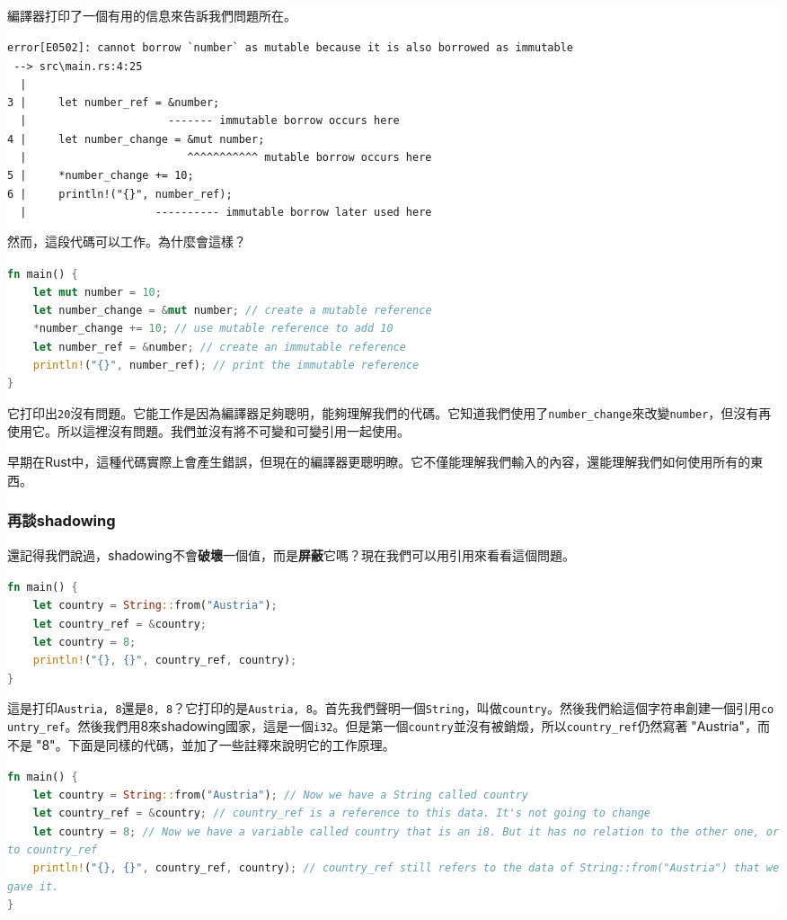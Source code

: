 編譯器打印了一個有用的信息來告訴我們問題所在。

```text
error[E0502]: cannot borrow `number` as mutable because it is also borrowed as immutable
 --> src\main.rs:4:25
  |
3 |     let number_ref = &number;
  |                      ------- immutable borrow occurs here
4 |     let number_change = &mut number;
  |                         ^^^^^^^^^^^ mutable borrow occurs here
5 |     *number_change += 10;
6 |     println!("{}", number_ref);
  |                    ---------- immutable borrow later used here
```

然而，這段代碼可以工作。為什麼會這樣？

```rust
fn main() {
    let mut number = 10;
    let number_change = &mut number; // create a mutable reference
    *number_change += 10; // use mutable reference to add 10
    let number_ref = &number; // create an immutable reference
    println!("{}", number_ref); // print the immutable reference
}
```

它打印出`20`沒有問題。它能工作是因為編譯器足夠聰明，能夠理解我們的代碼。它知道我們使用了`number_change`來改變`number`，但沒有再使用它。所以這裡沒有問題。我們並沒有將不可變和可變引用一起使用。

早期在Rust中，這種代碼實際上會產生錯誤，但現在的編譯器更聰明瞭。它不僅能理解我們輸入的內容，還能理解我們如何使用所有的東西。

### 再談shadowing

還記得我們說過，shadowing不會**破壞**一個值，而是**屏蔽**它嗎？現在我們可以用引用來看看這個問題。

```rust
fn main() {
    let country = String::from("Austria");
    let country_ref = &country;
    let country = 8;
    println!("{}, {}", country_ref, country);
}
```

這是打印`Austria, 8`還是`8, 8`？它打印的是`Austria, 8`。首先我們聲明一個`String`，叫做`country`。然後我們給這個字符串創建一個引用`country_ref`。然後我們用8來shadowing國家，這是一個`i32`。但是第一個`country`並沒有被銷燬，所以`country_ref`仍然寫著 "Austria"，而不是 "8"。下面是同樣的代碼，並加了一些註釋來說明它的工作原理。

```rust
fn main() {
    let country = String::from("Austria"); // Now we have a String called country
    let country_ref = &country; // country_ref is a reference to this data. It's not going to change
    let country = 8; // Now we have a variable called country that is an i8. But it has no relation to the other one, or to country_ref
    println!("{}, {}", country_ref, country); // country_ref still refers to the data of String::from("Austria") that we gave it.
}
```
